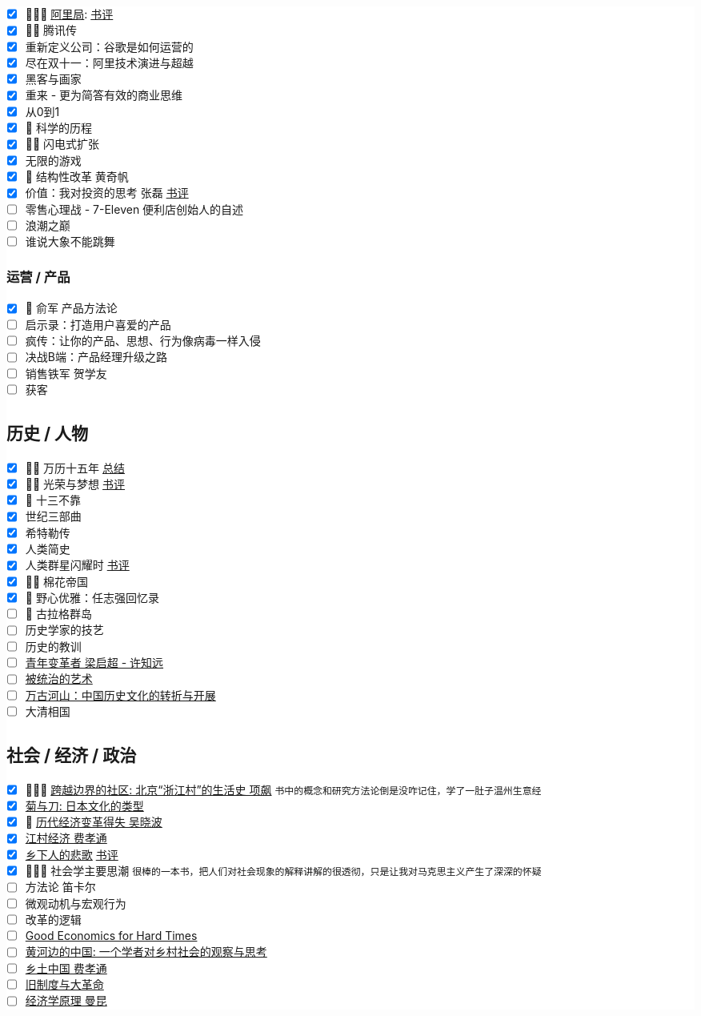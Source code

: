 * [x] 🌟🌟🌟 [阿里局](https://book.douban.com/subject/30347705/): [书评](shu-ping-ying-ping/a-li-ju.md)
* [x] 🌟🌟 腾讯传
* [x] 重新定义公司：谷歌是如何运营的
* [x] 尽在双十一：阿里技术演进与超越
* [x] 黑客与画家
* [x] 重来 - 更为简答有效的商业思维
* [x] 从0到1
* [x] 🌟 科学的历程
* [x] 🌟🌟 闪电式扩张
* [x] 无限的游戏
* [x] 🌟 结构性改革 黄奇帆
* [x] 价值：我对投资的思考 张磊 [书评](./shu-ping-ying-ping/jia-zhi.md)
* [ ] 零售心理战 - 7-Eleven 便利店创始人的自述
* [ ] 浪潮之巅
* [ ] 谁说大象不能跳舞

### 运营 / 产品

* [x] 🌟 俞军 产品方法论
* [ ] 启示录：打造用户喜爱的产品
* [ ] 疯传：让你的产品、思想、行为像病毒一样入侵
* [ ] 决战B端：产品经理升级之路
* [ ] 销售铁军 贺学友
* [ ] 获客

## 历史 / 人物

* [x] 🌟🌟 万历十五年 [总结](za-wen/mingqing.md)
* [x] 🌟🌟 光荣与梦想 [书评](shu-ping-ying-ping/guang-rong-yu-meng-xiang.md)
* [x] 🌟 十三不靠
* [x] 世纪三部曲
* [x] 希特勒传
* [x] 人类简史
* [x] 人类群星闪耀时 [书评](shu-ping-ying-ping/ren-lei-qun-xing-shan-yao-shi.md)
* [x] 🌟🌟 棉花帝国
* [x] 🌟 野心优雅：任志强回忆录
* [ ] 🌟 古拉格群岛
* [ ] 历史学家的技艺
* [ ] 历史的教训
* [ ] [青年变革者 梁启超 - 许知远](https://book.douban.com/subject/33393524/)
* [ ] [被统治的艺术](https://book.douban.com/subject/34869500/)
* [ ] [万古河山：中国历史文化的转折与开展](https://book.douban.com/subject/27591495/)
* [ ] 大清相国

## 社会 / 经济 / 政治

* [x] 🌟🌟🌟 [跨越边界的社区: 北京“浙江村”的生活史 项飙](https://m.douban.com/book/subject/1051928/) `书中的概念和研究方法论倒是没咋记住，学了一肚子温州生意经`
* [x] [菊与刀: 日本文化的类型](https://book.douban.com/subject/1022238/) 
* [x] 🌟 [历代经济变革得失 吴晓波](https://book.douban.com/subject/24851460/)
* [x] [江村经济 费孝通](https://book.douban.com/subject/20395460/)
* [x] [乡下人的悲歌](https://book.douban.com/subject/27007881/) [书评](za-wen/cong-wen-hua-jiao-du-si-kao-mei-guo-di-ceng-de-bei-ge.md)
* [x] 🌟🌟🌟 社会学主要思潮 `很棒的一本书，把人们对社会现象的解释讲解的很透彻，只是让我对马克思主义产生了深深的怀疑`
* [ ] 方法论 笛卡尔
* [ ] 微观动机与宏观行为
* [ ] 改革的逻辑
* [ ] [Good Economics for Hard Times](https://book.douban.com/subject/33059616/)
* [ ] [黄河边的中国: 一个学者对乡村社会的观察与思考](https://baike.baidu.com/item/%E9%BB%84%E6%B2%B3%E8%BE%B9%E7%9A%84%E4%B8%AD%E5%9B%BD/854550?fr=aladdin)
* [ ] [乡土中国 费孝通](https://book.douban.com/subject/20395476/)
* [ ] [旧制度与大革命](https://book.douban.com/subject/21356922/)
* [ ] [经济学原理 曼昆](https://book.douban.com/subject/3719533/)
